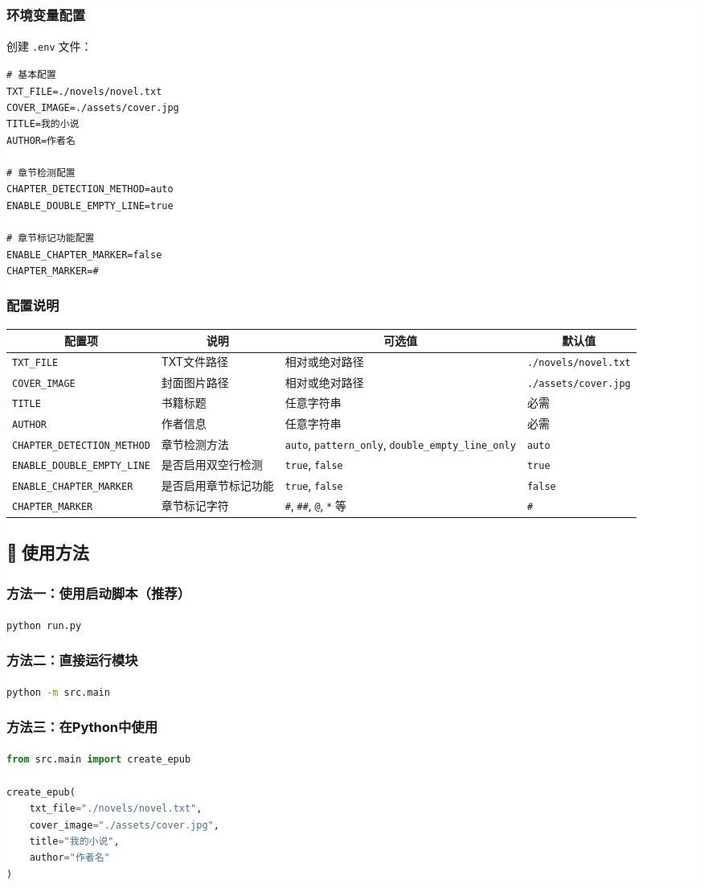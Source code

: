 ### 环境变量配置

创建 `.env` 文件：

```env
# 基本配置
TXT_FILE=./novels/novel.txt
COVER_IMAGE=./assets/cover.jpg
TITLE=我的小说
AUTHOR=作者名

# 章节检测配置
CHAPTER_DETECTION_METHOD=auto
ENABLE_DOUBLE_EMPTY_LINE=true

# 章节标记功能配置
ENABLE_CHAPTER_MARKER=false
CHAPTER_MARKER=#
```

### 配置说明

| 配置项 | 说明 | 可选值 | 默认值 |
|--------|------|--------|--------|
| `TXT_FILE` | TXT文件路径 | 相对或绝对路径 | `./novels/novel.txt` |
| `COVER_IMAGE` | 封面图片路径 | 相对或绝对路径 | `./assets/cover.jpg` |
| `TITLE` | 书籍标题 | 任意字符串 | 必需 |
| `AUTHOR` | 作者信息 | 任意字符串 | 必需 |
| `CHAPTER_DETECTION_METHOD` | 章节检测方法 | `auto`, `pattern_only`, `double_empty_line_only` | `auto` |
| `ENABLE_DOUBLE_EMPTY_LINE` | 是否启用双空行检测 | `true`, `false` | `true` |
| `ENABLE_CHAPTER_MARKER` | 是否启用章节标记功能 | `true`, `false` | `false` |
| `CHAPTER_MARKER` | 章节标记字符 | `#`, `##`, `@`, `*` 等 | `#` |

## 🎯 使用方法

### 方法一：使用启动脚本（推荐）
```bash
python run.py
```

### 方法二：直接运行模块
```bash
python -m src.main
```

### 方法三：在Python中使用
```python
from src.main import create_epub

create_epub(
    txt_file="./novels/novel.txt",
    cover_image="./assets/cover.jpg",
    title="我的小说",
    author="作者名"
)
```
